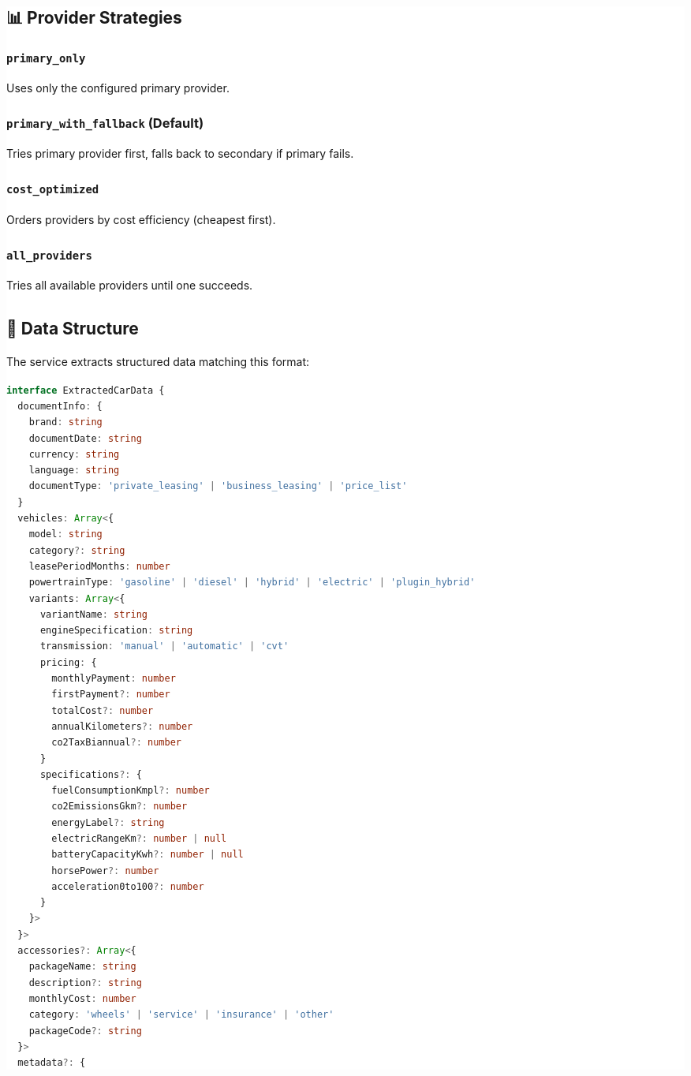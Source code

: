 ## 📊 Provider Strategies

### `primary_only`
Uses only the configured primary provider.

### `primary_with_fallback` (Default)
Tries primary provider first, falls back to secondary if primary fails.

### `cost_optimized`
Orders providers by cost efficiency (cheapest first).

### `all_providers`
Tries all available providers until one succeeds.

## 🎯 Data Structure

The service extracts structured data matching this format:

```typescript
interface ExtractedCarData {
  documentInfo: {
    brand: string
    documentDate: string
    currency: string
    language: string
    documentType: 'private_leasing' | 'business_leasing' | 'price_list'
  }
  vehicles: Array<{
    model: string
    category?: string
    leasePeriodMonths: number
    powertrainType: 'gasoline' | 'diesel' | 'hybrid' | 'electric' | 'plugin_hybrid'
    variants: Array<{
      variantName: string
      engineSpecification: string
      transmission: 'manual' | 'automatic' | 'cvt'
      pricing: {
        monthlyPayment: number
        firstPayment?: number
        totalCost?: number
        annualKilometers?: number
        co2TaxBiannual?: number
      }
      specifications?: {
        fuelConsumptionKmpl?: number
        co2EmissionsGkm?: number
        energyLabel?: string
        electricRangeKm?: number | null
        batteryCapacityKwh?: number | null
        horsePower?: number
        acceleration0to100?: number
      }
    }>
  }>
  accessories?: Array<{
    packageName: string
    description?: string
    monthlyCost: number
    category: 'wheels' | 'service' | 'insurance' | 'other'
    packageCode?: string
  }>
  metadata?: {
```
